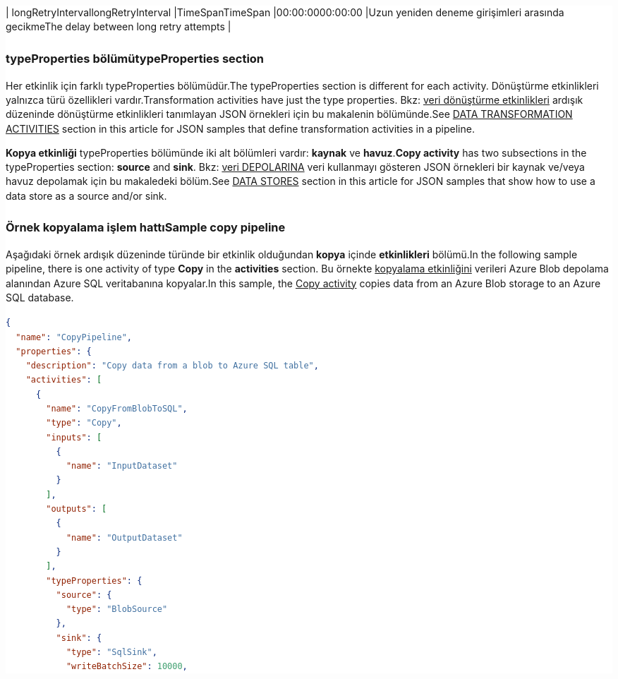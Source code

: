 | <span data-ttu-id="21f3d-274">longRetryInterval</span><span class="sxs-lookup"><span data-stu-id="21f3d-274">longRetryInterval</span></span> |<span data-ttu-id="21f3d-275">TimeSpan</span><span class="sxs-lookup"><span data-stu-id="21f3d-275">TimeSpan</span></span> |<span data-ttu-id="21f3d-276">00:00:00</span><span class="sxs-lookup"><span data-stu-id="21f3d-276">00:00:00</span></span> |<span data-ttu-id="21f3d-277">Uzun yeniden deneme girişimleri arasında gecikme</span><span class="sxs-lookup"><span data-stu-id="21f3d-277">The delay between long retry attempts</span></span> |

### <a name="typeproperties-section"></a><span data-ttu-id="21f3d-278">typeProperties bölümü</span><span class="sxs-lookup"><span data-stu-id="21f3d-278">typeProperties section</span></span>
<span data-ttu-id="21f3d-279">Her etkinlik için farklı typeProperties bölümüdür.</span><span class="sxs-lookup"><span data-stu-id="21f3d-279">The typeProperties section is different for each activity.</span></span> <span data-ttu-id="21f3d-280">Dönüştürme etkinlikleri yalnızca türü özellikleri vardır.</span><span class="sxs-lookup"><span data-stu-id="21f3d-280">Transformation activities have just the type properties.</span></span> <span data-ttu-id="21f3d-281">Bkz: [veri dönüştürme etkinlikleri](#data-transformation-activities) ardışık düzeninde dönüştürme etkinlikleri tanımlayan JSON örnekleri için bu makalenin bölümünde.</span><span class="sxs-lookup"><span data-stu-id="21f3d-281">See [DATA TRANSFORMATION ACTIVITIES](#data-transformation-activities) section in this article for JSON samples that define transformation activities in a pipeline.</span></span> 

<span data-ttu-id="21f3d-282">**Kopya etkinliği** typeProperties bölümünde iki alt bölümleri vardır: **kaynak** ve **havuz**.</span><span class="sxs-lookup"><span data-stu-id="21f3d-282">**Copy activity** has two subsections in the typeProperties section: **source** and **sink**.</span></span> <span data-ttu-id="21f3d-283">Bkz: [veri DEPOLARINA](#data-stores) veri kullanmayı gösteren JSON örnekleri bir kaynak ve/veya havuz depolamak için bu makaledeki bölüm.</span><span class="sxs-lookup"><span data-stu-id="21f3d-283">See [DATA STORES](#data-stores) section in this article for JSON samples that show how to use a data store as a source and/or sink.</span></span> 

### <a name="sample-copy-pipeline"></a><span data-ttu-id="21f3d-284">Örnek kopyalama işlem hattı</span><span class="sxs-lookup"><span data-stu-id="21f3d-284">Sample copy pipeline</span></span>
<span data-ttu-id="21f3d-285">Aşağıdaki örnek ardışık düzeninde türünde bir etkinlik olduğundan **kopya** içinde **etkinlikleri** bölümü.</span><span class="sxs-lookup"><span data-stu-id="21f3d-285">In the following sample pipeline, there is one activity of type **Copy** in the **activities** section.</span></span> <span data-ttu-id="21f3d-286">Bu örnekte [kopyalama etkinliğini](data-factory-data-movement-activities.md) verileri Azure Blob depolama alanından Azure SQL veritabanına kopyalar.</span><span class="sxs-lookup"><span data-stu-id="21f3d-286">In this sample, the [Copy activity](data-factory-data-movement-activities.md) copies data from an Azure Blob storage to an Azure SQL database.</span></span> 

```json
{
  "name": "CopyPipeline",
  "properties": {
    "description": "Copy data from a blob to Azure SQL table",
    "activities": [
      {
        "name": "CopyFromBlobToSQL",
        "type": "Copy",
        "inputs": [
          {
            "name": "InputDataset"
          }
        ],
        "outputs": [
          {
            "name": "OutputDataset"
          }
        ],
        "typeProperties": {
          "source": {
            "type": "BlobSource"
          },
          "sink": {
            "type": "SqlSink",
            "writeBatchSize": 10000,
```